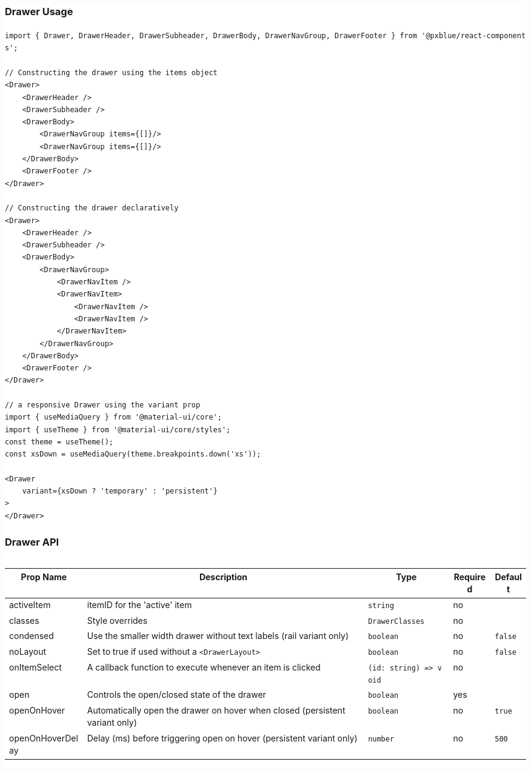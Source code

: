 ### Drawer Usage

```tsx
import { Drawer, DrawerHeader, DrawerSubheader, DrawerBody, DrawerNavGroup, DrawerFooter } from '@pxblue/react-components';

// Constructing the drawer using the items object
<Drawer>
    <DrawerHeader />
    <DrawerSubheader />
    <DrawerBody>
        <DrawerNavGroup items={[]}/>
        <DrawerNavGroup items={[]}/>
    </DrawerBody>
    <DrawerFooter />
</Drawer>

// Constructing the drawer declaratively
<Drawer>
    <DrawerHeader />
    <DrawerSubheader />
    <DrawerBody>
        <DrawerNavGroup>
            <DrawerNavItem />
            <DrawerNavItem>
                <DrawerNavItem />
                <DrawerNavItem />
            </DrawerNavItem>
        </DrawerNavGroup>
    </DrawerBody>
    <DrawerFooter />
</Drawer>

// a responsive Drawer using the variant prop
import { useMediaQuery } from '@material-ui/core';
import { useTheme } from '@material-ui/core/styles';
const theme = useTheme();
const xsDown = useMediaQuery(theme.breakpoints.down('xs'));

<Drawer
    variant={xsDown ? 'temporary' : 'persistent'}
>
</Drawer>
```

### Drawer API

<div style="overflow: auto;">

| Prop Name                       | Description                                                                  | Type                                                         | Required | Default |
| ------------------------------- | ---------------------------------------------------------------------------- | ------------------------------------------------------------ | -------- | ------- |
| activeItem                      | itemID for the 'active' item                                                 | `string`                                                     | no       |         |
| classes                         | Style overrides                                                              | `DrawerClasses`                                              | no       |         |
| condensed                       | Use the smaller width drawer without text labels (rail variant only)         | `boolean`                                                    | no       | `false` |
| noLayout                        | Set to true if used without a `<DrawerLayout>`                               | `boolean`                                                    | no       | `false` |
| onItemSelect                    | A callback function to execute whenever an item is clicked                   | `(id: string) => void`                                       | no       |         |
| open                            | Controls the open/closed state of the drawer                                 | `boolean`                                                    | yes      |         |
| openOnHover                     | Automatically open the drawer on hover when closed (persistent variant only) | `boolean`                                                    | no       | `true`  |
| openOnHoverDelay                | Delay (ms) before triggering open on hover (persistent variant only)         | `number`                                                     | no       | `500`   |